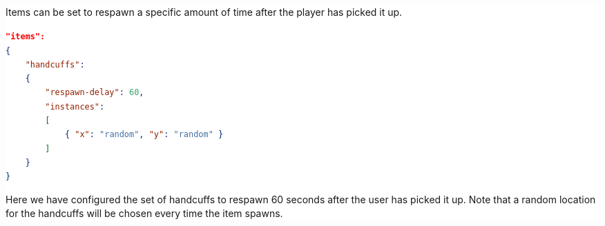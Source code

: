 Items can be set to respawn a specific amount of time after the player has picked it up.

```json
"items":
{
    "handcuffs": 
    {
        "respawn-delay": 60,
        "instances":
        [    
            { "x": "random", "y": "random" }
        ]
    }
}
```

Here we have configured the set of handcuffs to respawn 60 seconds after the user has picked it up. Note that a random location for the handcuffs will be chosen every time the item spawns.